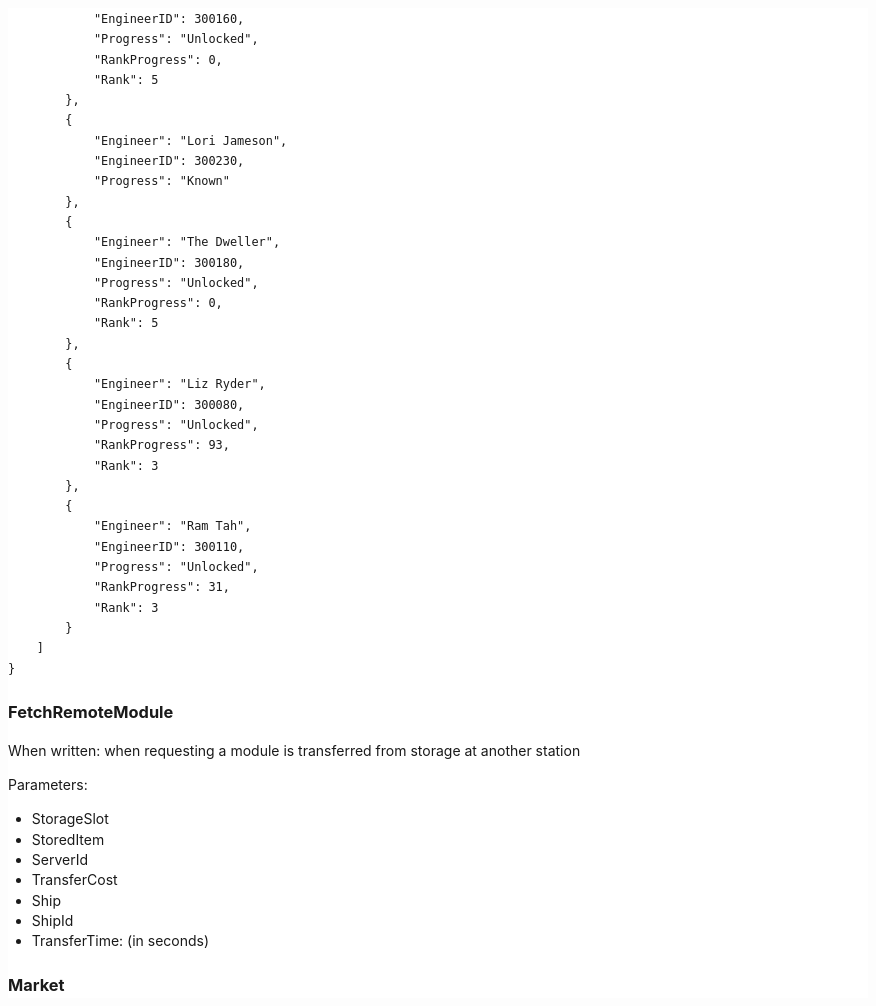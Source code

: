 ```
			"EngineerID": 300160,
			"Progress": "Unlocked",
			"RankProgress": 0,
			"Rank": 5
		},
		{
			"Engineer": "Lori Jameson",
			"EngineerID": 300230,
			"Progress": "Known"
		},
		{
			"Engineer": "The Dweller",
			"EngineerID": 300180,
			"Progress": "Unlocked",
			"RankProgress": 0,
			"Rank": 5
		},
		{
			"Engineer": "Liz Ryder",
			"EngineerID": 300080,
			"Progress": "Unlocked",
			"RankProgress": 93,
			"Rank": 3
		},
		{
			"Engineer": "Ram Tah",
			"EngineerID": 300110,
			"Progress": "Unlocked",
			"RankProgress": 31,
			"Rank": 3
		}
	]
}
```

### FetchRemoteModule

When written: when requesting a module is transferred from storage at another station

Parameters:

- StorageSlot 
- StoredItem 
- ServerId 
- TransferCost 
- Ship 
- ShipId 
- TransferTime: (in seconds) 


### Market
